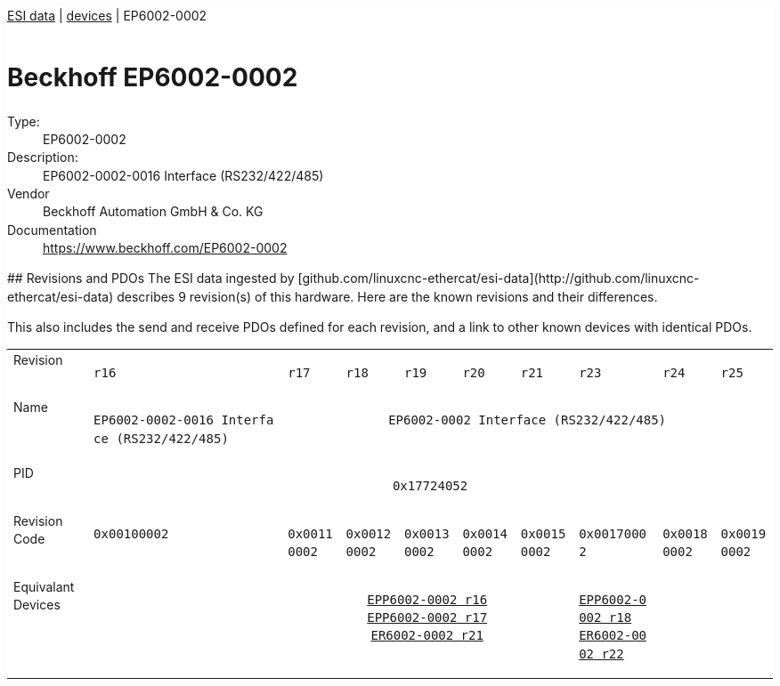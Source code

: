 <div class="nav"><a href="/esi-data">ESI data</a> | <a href="/esi-data/devices">devices</a> | EP6002-0002</div>

#  Beckhoff EP6002-0002

<dl>
  <dt>Type:</dt><dd>EP6002-0002</dd>
  <dt>Description:</dt><dd>EP6002-0002-0016 Interface (RS232/422/485)</dd>
  <dt>Vendor</dt><dd>Beckhoff Automation GmbH & Co. KG</dd>
  <dt>Documentation</dt><dd><a href="https://www.beckhoff.com/EP6002-0002">https://www.beckhoff.com/EP6002-0002</a></dd>
</dl>
## Revisions and PDOs
The ESI data ingested by [github.com/linuxcnc-ethercat/esi-data](http://github.com/linuxcnc-ethercat/esi-data) describes 9 revision(s) of this hardware.  Here are the known revisions and their differences.

This also includes the send and receive PDOs defined for each revision, and a link to other known devices with identical PDOs.

<table>
<tr >
<td class="first">Revision</td>
<td ><pre>r16</pre></td>
<td ><pre>r17</pre></td>
<td ><pre>r18</pre></td>
<td ><pre>r19</pre></td>
<td ><pre>r20</pre></td>
<td ><pre>r21</pre></td>
<td ><pre>r23</pre></td>
<td ><pre>r24</pre></td>
<td ><pre>r25</pre></td>
</tr>
<tr >
<td class="first">Name</td>
<td ><pre>EP6002-0002-0016 Interface (RS232/422/485)</pre></td>
<td  colspan=8 align="center"><pre>EP6002-0002 Interface (RS232/422/485)</pre></td>
</tr>
<tr >
<td class="first">PID</td>
<td  colspan=9 align="center"><pre>0x17724052</pre></td>
</tr>
<tr >
<td class="first">Revision Code</td>
<td ><pre>0x00100002</pre></td>
<td ><pre>0x00110002</pre></td>
<td ><pre>0x00120002</pre></td>
<td ><pre>0x00130002</pre></td>
<td ><pre>0x00140002</pre></td>
<td ><pre>0x00150002</pre></td>
<td ><pre>0x00170002</pre></td>
<td ><pre>0x00180002</pre></td>
<td ><pre>0x00190002</pre></td>
</tr>
<tr >
<td class="first">Equivalant Devices</td>
<td ></td>
<td  colspan=5 align="center"><pre><a href="EPP6002-0002">EPP6002-0002 r16</a><br/><a href="EPP6002-0002">EPP6002-0002 r17</a><br/><a href="ER6002-0002">ER6002-0002 r21</a></pre></td>
<td ><pre><a href="EPP6002-0002">EPP6002-0002 r18</a><br/><a href="ER6002-0002">ER6002-0002 r22</a></pre></td>
